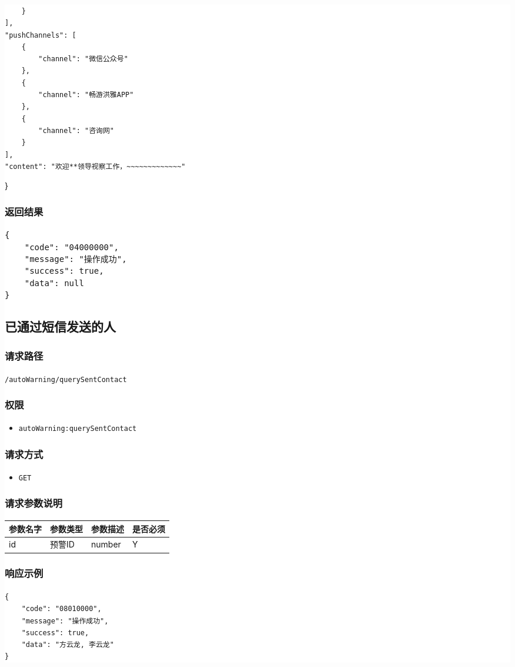         }
    ],
    "pushChannels": [
        {
            "channel": "微信公众号"
        },
        {
            "channel": "畅游洪雅APP"
        },
        {
            "channel": "咨询网"
        }
    ],
    "content": "欢迎**领导视察工作，~~~~~~~~~~~~~"
}
</pre>
### 返回结果 ###
<pre>
{
    "code": "04000000",
    "message": "操作成功",
    "success": true,
    "data": null
}
</pre>


## 已通过短信发送的人

### 请求路径
```
/autoWarning/querySentContact
```
### 权限
- `autoWarning:querySentContact`
### 请求方式
- `GET`
### 请求参数说明
| 参数名字  | 参数类型  | 参数描述  | 是否必须  |
| :------------ | :------------ | :------------ | :------------ |
|  id | 预警ID |  number  |   Y |
### 响应示例
```text
{
    "code": "08010000",
    "message": "操作成功",
    "success": true,
    "data": "方云龙, 李云龙"
}
```
